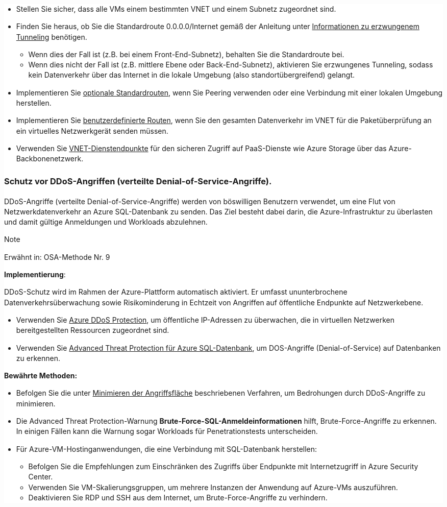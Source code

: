 - Stellen Sie sicher, dass alle VMs einem bestimmten VNET und einem Subnetz zugeordnet sind. 

- Finden Sie heraus, ob Sie die Standardroute 0.0.0.0/Internet gemäß der Anleitung unter [Informationen zu erzwungenem Tunneling](../vpn-gateway/vpn-gateway-forced-tunneling-rm.md#about-forced-tunneling) benötigen. 
  - Wenn dies der Fall ist (z.B. bei einem Front-End-Subnetz), behalten Sie die Standardroute bei.
  - Wenn dies nicht der Fall ist (z.B. mittlere Ebene oder Back-End-Subnetz), aktivieren Sie erzwungenes Tunneling, sodass kein Datenverkehr über das Internet in die lokale Umgebung (also standortübergreifend) gelangt. 

- Implementieren Sie [optionale Standardrouten](../virtual-network/virtual-networks-udr-overview.md#optional-default-routes), wenn Sie Peering verwenden oder eine Verbindung mit einer lokalen Umgebung herstellen. 

- Implementieren Sie [benutzerdefinierte Routen](../virtual-network/virtual-networks-udr-overview.md#user-defined), wenn Sie den gesamten Datenverkehr im VNET für die Paketüberprüfung an ein virtuelles Netzwerkgerät senden müssen. 

- Verwenden Sie [VNET-Dienstendpunkte](sql-database-vnet-service-endpoint-rule-overview.md) für den sicheren Zugriff auf PaaS-Dienste wie Azure Storage über das Azure-Backbonenetzwerk. 

### <a name="protect-against-distributed-denial-of-service-ddos-attacks"></a>Schutz vor DDoS-Angriffen (verteilte Denial-of-Service-Angriffe).
DDoS-Angriffe (verteilte Denial-of-Service-Angriffe) werden von böswilligen Benutzern verwendet, um eine Flut von Netzwerkdatenverkehr an Azure SQL-Datenbank zu senden. Das Ziel besteht dabei darin, die Azure-Infrastruktur zu überlasten und damit gültige Anmeldungen und Workloads abzulehnen.

> [!NOTE]
> Erwähnt in: OSA-Methode Nr. 9

**Implementierung**:

DDoS-Schutz wird im Rahmen der Azure-Plattform automatisch aktiviert. Er umfasst ununterbrochene Datenverkehrsüberwachung sowie Risikominderung in Echtzeit von Angriffen auf öffentliche Endpunkte auf Netzwerkebene. 

- Verwenden Sie [Azure DDoS Protection](../virtual-network/ddos-protection-overview.md), um öffentliche IP-Adressen zu überwachen, die in virtuellen Netzwerken bereitgestellten Ressourcen zugeordnet sind.

- Verwenden Sie [Advanced Threat Protection für Azure SQL-Datenbank](sql-database-threat-detection-overview.md), um DOS-Angriffe (Denial-of-Service) auf Datenbanken zu erkennen.

**Bewährte Methoden:**

- Befolgen Sie die unter [Minimieren der Angriffsfläche](#minimize-attack-surface) beschriebenen Verfahren, um Bedrohungen durch DDoS-Angriffe zu minimieren. 

- Die Advanced Threat Protection-Warnung **Brute-Force-SQL-Anmeldeinformationen** hilft, Brute-Force-Angriffe zu erkennen. In einigen Fällen kann die Warnung sogar Workloads für Penetrationstests unterscheiden. 

- Für Azure-VM-Hostinganwendungen, die eine Verbindung mit SQL-Datenbank herstellen: 
  - Befolgen Sie die Empfehlungen zum Einschränken des Zugriffs über Endpunkte mit Internetzugriff in Azure Security Center. 
  - Verwenden Sie VM-Skalierungsgruppen, um mehrere Instanzen der Anwendung auf Azure-VMs auszuführen. 
  - Deaktivieren Sie RDP und SSH aus dem Internet, um Brute-Force-Angriffe zu verhindern. 

